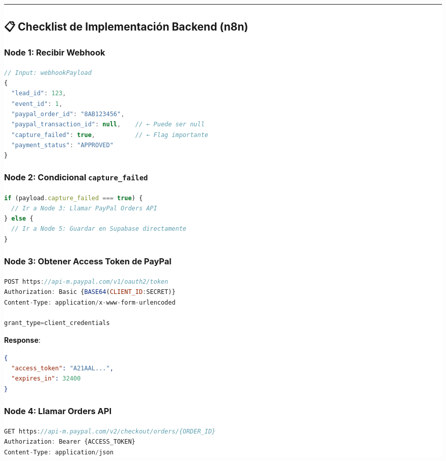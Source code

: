 ```javascript
```

---

## 📋 Checklist de Implementación Backend (n8n)

### Node 1: Recibir Webhook
```javascript
// Input: webhookPayload
{
  "lead_id": 123,
  "event_id": 1,
  "paypal_order_id": "8AB123456",
  "paypal_transaction_id": null,    // ← Puede ser null
  "capture_failed": true,           // ← Flag importante
  "payment_status": "APPROVED"
}
```

### Node 2: Condicional `capture_failed`
```javascript
if (payload.capture_failed === true) {
  // Ir a Node 3: Llamar PayPal Orders API
} else {
  // Ir a Node 5: Guardar en Supabase directamente
}
```

### Node 3: Obtener Access Token de PayPal
```javascript
POST https://api-m.paypal.com/v1/oauth2/token
Authorization: Basic {BASE64(CLIENT_ID:SECRET)}
Content-Type: application/x-www-form-urlencoded

grant_type=client_credentials
```

**Response**:
```json
{
  "access_token": "A21AAL...",
  "expires_in": 32400
}
```

### Node 4: Llamar Orders API
```javascript
GET https://api-m.paypal.com/v2/checkout/orders/{ORDER_ID}
Authorization: Bearer {ACCESS_TOKEN}
Content-Type: application/json
```
